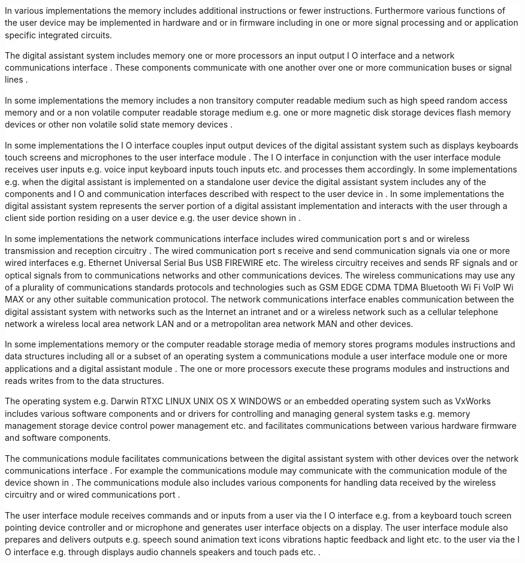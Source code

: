In various implementations the memory includes additional instructions or fewer instructions. Furthermore various functions of the user device may be implemented in hardware and or in firmware including in one or more signal processing and or application specific integrated circuits.

The digital assistant system includes memory one or more processors an input output I O interface and a network communications interface . These components communicate with one another over one or more communication buses or signal lines .

In some implementations the memory includes a non transitory computer readable medium such as high speed random access memory and or a non volatile computer readable storage medium e.g. one or more magnetic disk storage devices flash memory devices or other non volatile solid state memory devices .

In some implementations the I O interface couples input output devices of the digital assistant system such as displays keyboards touch screens and microphones to the user interface module . The I O interface in conjunction with the user interface module receives user inputs e.g. voice input keyboard inputs touch inputs etc. and processes them accordingly. In some implementations e.g. when the digital assistant is implemented on a standalone user device the digital assistant system includes any of the components and I O and communication interfaces described with respect to the user device in . In some implementations the digital assistant system represents the server portion of a digital assistant implementation and interacts with the user through a client side portion residing on a user device e.g. the user device shown in .

In some implementations the network communications interface includes wired communication port s and or wireless transmission and reception circuitry . The wired communication port s receive and send communication signals via one or more wired interfaces e.g. Ethernet Universal Serial Bus USB FIREWIRE etc. The wireless circuitry receives and sends RF signals and or optical signals from to communications networks and other communications devices. The wireless communications may use any of a plurality of communications standards protocols and technologies such as GSM EDGE CDMA TDMA Bluetooth Wi Fi VoIP Wi MAX or any other suitable communication protocol. The network communications interface enables communication between the digital assistant system with networks such as the Internet an intranet and or a wireless network such as a cellular telephone network a wireless local area network LAN and or a metropolitan area network MAN and other devices.

In some implementations memory or the computer readable storage media of memory stores programs modules instructions and data structures including all or a subset of an operating system a communications module a user interface module one or more applications and a digital assistant module . The one or more processors execute these programs modules and instructions and reads writes from to the data structures.

The operating system e.g. Darwin RTXC LINUX UNIX OS X WINDOWS or an embedded operating system such as VxWorks includes various software components and or drivers for controlling and managing general system tasks e.g. memory management storage device control power management etc. and facilitates communications between various hardware firmware and software components.

The communications module facilitates communications between the digital assistant system with other devices over the network communications interface . For example the communications module may communicate with the communication module of the device shown in . The communications module also includes various components for handling data received by the wireless circuitry and or wired communications port .

The user interface module receives commands and or inputs from a user via the I O interface e.g. from a keyboard touch screen pointing device controller and or microphone and generates user interface objects on a display. The user interface module also prepares and delivers outputs e.g. speech sound animation text icons vibrations haptic feedback and light etc. to the user via the I O interface e.g. through displays audio channels speakers and touch pads etc. .
